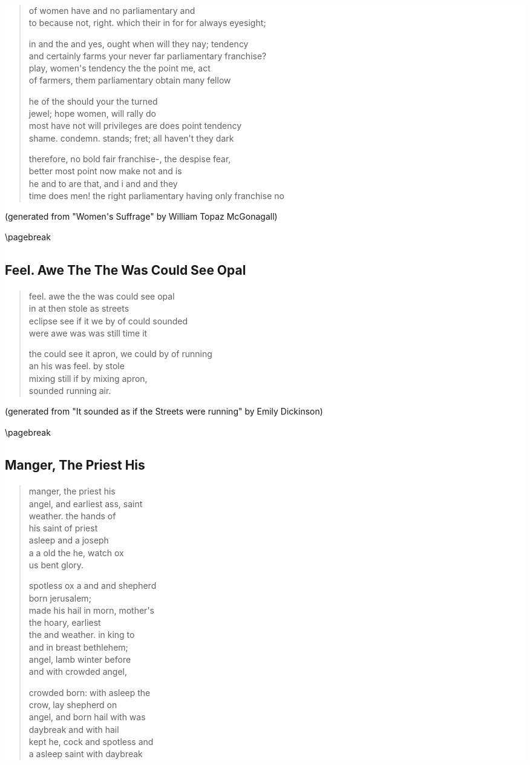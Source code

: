 > of women have and no parliamentary and  
> to because not, right. which their in for for always eyesight;  
>   
> in and the and yes, ought when will they nay; tendency  
> and certainly farms your never far parliamentary franchise?  
> play, women's tendency the the point me, act  
> of farmers, them parliamentary obtain many fellow  
>   
> he of the should your the turned  
> jewel; hope women, will rally do  
> most have not will privileges are does point tendency  
> shame. condemn. stands; fret; all haven't they dark  
>   
> therefore, no bold fair franchise-, the despise fear,  
> better most point now make not and is  
> he and to are that, and i and and they  
> time does men! the right parliamentary having only franchise no  



(generated from "Women's Suffrage" by William Topaz McGonagall)

\pagebreak

## Feel. Awe The The Was Could See Opal

> feel. awe the the was could see opal  
> in at  then stole as streets   
> eclipse  see if it we by of could sounded  
> were awe  was was still time it  
>   
> the could see  it apron, we could by of running  
> an his was feel. by stole   
> mixing still if by mixing apron,  
> sounded running air.  



(generated from "It sounded as if the Streets were running" by Emily Dickinson)

\pagebreak

## Manger, The Priest His

> manger, the priest his  
> angel, and earliest ass, saint  
> weather. the hands of  
> his saint of priest  
> asleep and a joseph  
> a a old the he, watch ox  
> us bent glory.  
>   
> spotless ox a and and shepherd  
> born jerusalem;  
> made his hail in morn, mother's  
> the hoary, earliest  
> the and weather. in king to  
> and in breast bethlehem;  
> angel, lamb winter before  
> and with crowded angel,  
>   
> crowded born: with asleep the  
> crow, lay shepherd on  
> angel, and born hail with was  
> daybreak and with hail  
> kept he, cock and spotless and  
> a asleep saint with daybreak  